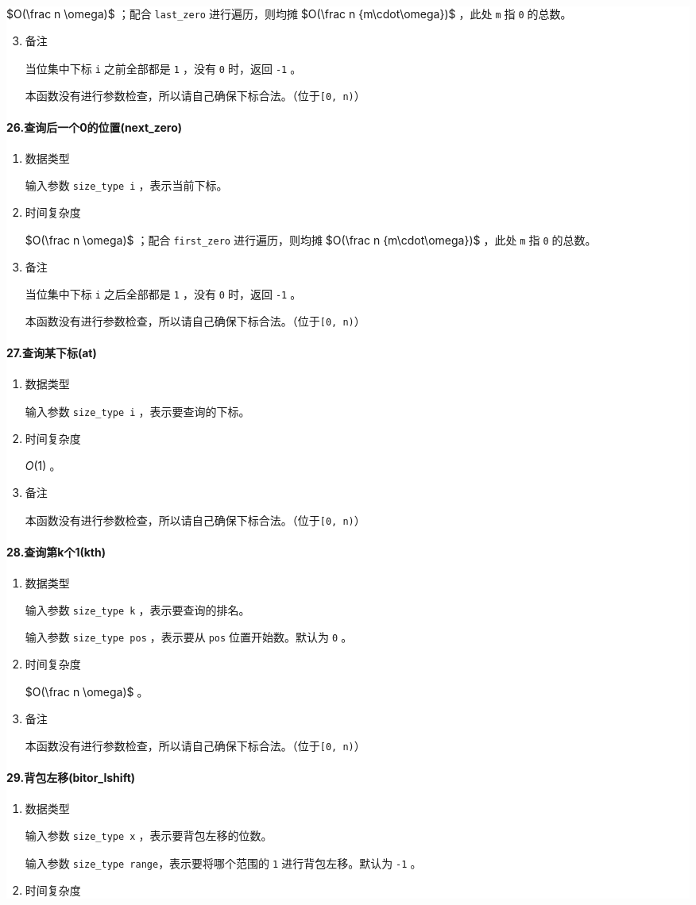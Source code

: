    $O(\frac n \omega)$ ；配合 `last_zero` 进行遍历，则均摊 $O(\frac n {m\cdot\omega})$ ，此处 `m` 指 `0` 的总数。

3. 备注

   当位集中下标 `i` 之前全部都是 `1` ，没有 `0` 时，返回 `-1` 。

   本函数没有进行参数检查，所以请自己确保下标合法。（位于`[0, n)`）

#### 26.查询后一个0的位置(next_zero)

1. 数据类型

   输入参数 `size_type i` ，表示当前下标。

2. 时间复杂度

   $O(\frac n \omega)$ ；配合 `first_zero` 进行遍历，则均摊 $O(\frac n {m\cdot\omega})$ ，此处 `m` 指 `0` 的总数。

3. 备注

   当位集中下标 `i` 之后全部都是 `1` ，没有 `0` 时，返回 `-1` 。

   本函数没有进行参数检查，所以请自己确保下标合法。（位于`[0, n)`）

#### 27.查询某下标(at)

1. 数据类型

   输入参数 `size_type i` ，表示要查询的下标。

2. 时间复杂度

   $O(1)$ 。

3. 备注

   本函数没有进行参数检查，所以请自己确保下标合法。（位于`[0, n)`）

#### 28.查询第k个1(kth)

1. 数据类型

   输入参数 `size_type k` ，表示要查询的排名。

   输入参数 `size_type pos` ，表示要从 `pos` 位置开始数。默认为 `0` 。

2. 时间复杂度

   $O(\frac n \omega)$ 。

3. 备注

   本函数没有进行参数检查，所以请自己确保下标合法。（位于`[0, n)`）

#### 29.背包左移(bitor_lshift)

1. 数据类型

   输入参数 `size_type x` ，表示要背包左移的位数。

   输入参数 `size_type range`，表示要将哪个范围的 `1` 进行背包左移。默认为 `-1` 。

2. 时间复杂度
